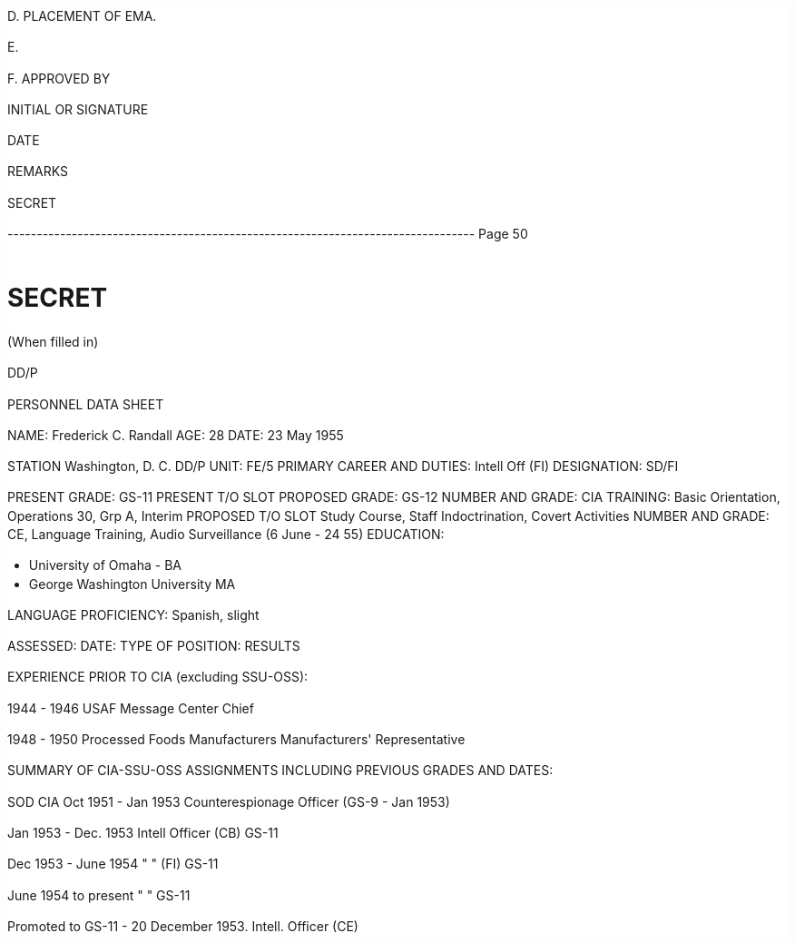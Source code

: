 D. PLACEMENT OF EMA.

E.

F. APPROVED BY

INITIAL OR SIGNATURE

DATE

REMARKS

SECRET


-------------------------------------------------------------------------------- Page 50

# SECRET
(When filled in)

DD/P

PERSONNEL DATA SHEET

NAME: Frederick C. Randall AGE: 28 DATE: 23 May 1955

STATION Washington, D. C. DD/P UNIT: FE/5 PRIMARY CAREER
AND DUTIES: Intell Off (FI) DESIGNATION: SD/FI

PRESENT GRADE: GS-11 PRESENT T/O SLOT
PROPOSED GRADE: GS-12 NUMBER AND GRADE:
CIA TRAINING:
Basic Orientation, Operations 30, Grp A, Interim PROPOSED T/O SLOT
Study Course, Staff Indoctrination, Covert Activities NUMBER AND GRADE:
CE, Language Training, Audio Surveillance (6 June - 24 55)
EDUCATION:
*   University of Omaha - BA
*   George Washington University MA

LANGUAGE PROFICIENCY: Spanish, slight

ASSESSED: DATE: TYPE OF POSITION: RESULTS

EXPERIENCE PRIOR TO CIA (excluding SSU-OSS):

1944 - 1946 USAF Message Center Chief

1948 - 1950 Processed Foods Manufacturers Manufacturers' Representative

SUMMARY OF CIA-SSU-OSS ASSIGNMENTS INCLUDING PREVIOUS GRADES AND DATES:

SOD CIA Oct 1951 - Jan 1953 Counterespionage Officer (GS-9 - Jan 1953)

Jan 1953 - Dec. 1953 Intell Officer (CB) GS-11

Dec 1953 - June 1954 " " (FI) GS-11

June 1954 to present " " GS-11

Promoted to GS-11 - 20 December 1953. Intell. Officer (CE)

